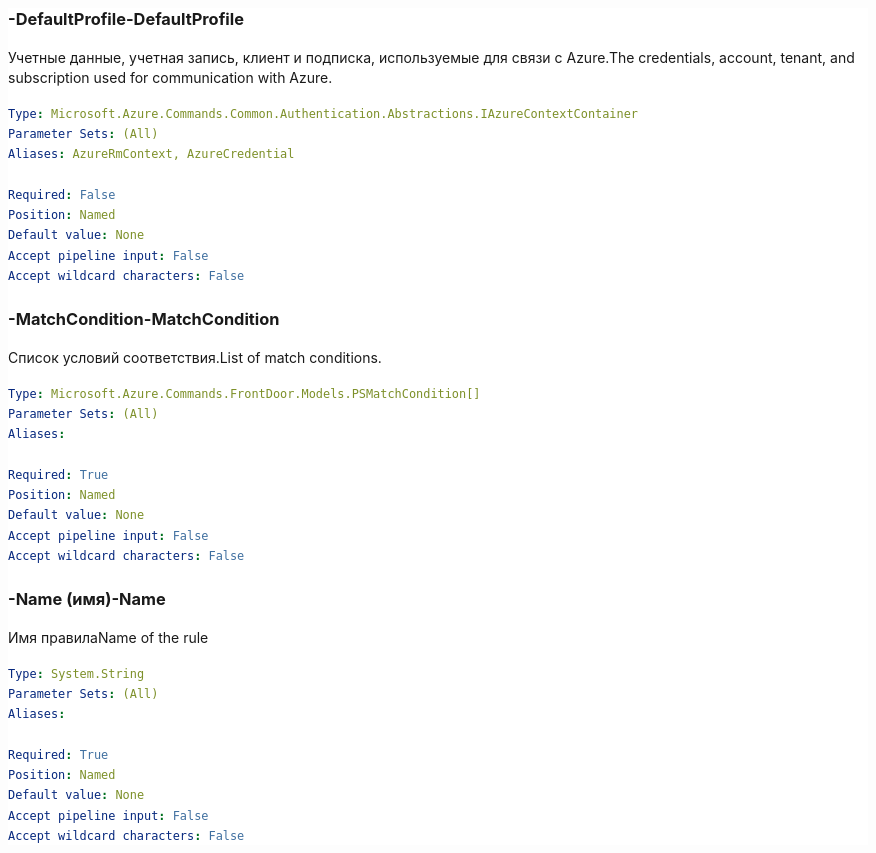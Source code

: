 ### <span data-ttu-id="d8d20-114">-DefaultProfile</span><span class="sxs-lookup"><span data-stu-id="d8d20-114">-DefaultProfile</span></span>
<span data-ttu-id="d8d20-115">Учетные данные, учетная запись, клиент и подписка, используемые для связи с Azure.</span><span class="sxs-lookup"><span data-stu-id="d8d20-115">The credentials, account, tenant, and subscription used for communication with Azure.</span></span>

```yaml
Type: Microsoft.Azure.Commands.Common.Authentication.Abstractions.IAzureContextContainer
Parameter Sets: (All)
Aliases: AzureRmContext, AzureCredential

Required: False
Position: Named
Default value: None
Accept pipeline input: False
Accept wildcard characters: False
```

### <span data-ttu-id="d8d20-116">-MatchCondition</span><span class="sxs-lookup"><span data-stu-id="d8d20-116">-MatchCondition</span></span>
<span data-ttu-id="d8d20-117">Список условий соответствия.</span><span class="sxs-lookup"><span data-stu-id="d8d20-117">List of match conditions.</span></span>

```yaml
Type: Microsoft.Azure.Commands.FrontDoor.Models.PSMatchCondition[]
Parameter Sets: (All)
Aliases:

Required: True
Position: Named
Default value: None
Accept pipeline input: False
Accept wildcard characters: False
```

### <span data-ttu-id="d8d20-118">-Name (имя)</span><span class="sxs-lookup"><span data-stu-id="d8d20-118">-Name</span></span>
<span data-ttu-id="d8d20-119">Имя правила</span><span class="sxs-lookup"><span data-stu-id="d8d20-119">Name of the rule</span></span>

```yaml
Type: System.String
Parameter Sets: (All)
Aliases:

Required: True
Position: Named
Default value: None
Accept pipeline input: False
Accept wildcard characters: False
```
